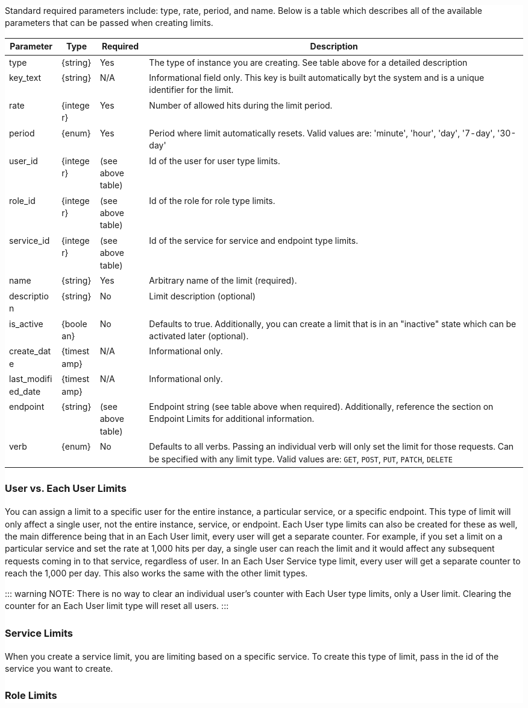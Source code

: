 Standard required parameters include: type, rate, period, and name. Below is a table which describes all of the available parameters that can be passed when creating limits.

| Parameter | Type | Required | Description |
| --------- | ---- | -------- | ----------- |
| type	    | {string} | Yes | The type of instance you are creating.  See table above for a detailed description|
| key_text | {string} | N/A | Informational field only.  This key is built automatically byt the system and is a unique identifier for the limit. |
| rate | {integer} | Yes | Number of allowed hits during the limit period. |
| period | {enum} | Yes | Period where limit automatically resets.  Valid values are: 'minute', 'hour', 'day', '7-day', '30-day' |
| user_id | {integer} | (see above table) | Id of the user for user type limits. |
| role_id | {integer} | (see above table) | Id of the role for role type limits. |
| service_id | {integer} | (see above table) | Id of the service for service and endpoint type limits. |
| name | {string} | Yes | Arbitrary name of the limit (required). |
| description | {string} | No | Limit description (optional) |
| is_active | {boolean} | No | Defaults to true.  Additionally, you can create a limit that is in an "inactive" state which can be activated later (optional). |
| create_date | {timestamp} | N/A | Informational only. |
| last_modified_date | {timestamp} | N/A | Informational only. |
| endpoint | {string} | (see above table) | Endpoint string (see table above when required).  Additionally, reference the section on Endpoint Limits for additional information. |
| verb | {enum} | No | Defaults to all verbs.  Passing an individual verb will only set the limit for those requests.  Can be specified with any limit type.  Valid values are:  `GET`, `POST`, `PUT`, `PATCH`, `DELETE` |

### User vs. Each User Limits

You can assign a limit to a specific user for the entire instance, a particular service, or a specific endpoint. This type of limit will only affect a single user, not the entire instance, service, or endpoint. Each User type limits can also be created for these as well, the main difference being that in an Each User limit, every user will get a separate counter. For example, if you set a limit on a particular service and set the rate at 1,000 hits per day, a single user can reach the limit and it would affect any subsequent requests coming in to that service, regardless of user. In an Each User Service type limit, every user will get a separate counter to reach the 1,000 per day. This also works the same with the other limit types. 

::: warning
NOTE: There is no way to clear an individual user’s counter with Each User type limits, only a User limit. 
Clearing the counter for an Each User limit type will reset all users.
:::

### Service Limits

When you create a service limit, you are limiting based on a specific service. To create this type of limit, pass in the id of the service you want to create.

### Role Limits
